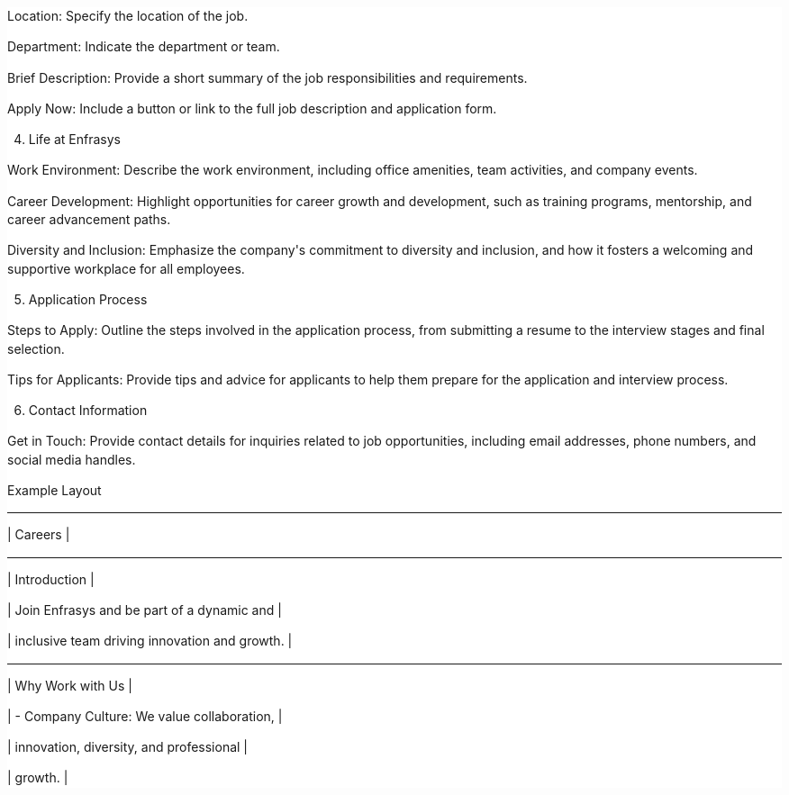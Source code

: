 Location: Specify the location of the job. 

Department: Indicate the department or team. 

Brief Description: Provide a short summary of the job responsibilities and requirements. 

Apply Now: Include a button or link to the full job description and application form. 

4. Life at Enfrasys 

Work Environment: Describe the work environment, including office amenities, team activities, and company events. 

Career Development: Highlight opportunities for career growth and development, such as training programs, mentorship, and career advancement paths. 

Diversity and Inclusion: Emphasize the company's commitment to diversity and inclusion, and how it fosters a welcoming and supportive workplace for all employees. 

5. Application Process 

Steps to Apply: Outline the steps involved in the application process, from submitting a resume to the interview stages and final selection. 

Tips for Applicants: Provide tips and advice for applicants to help them prepare for the application and interview process. 

6. Contact Information 

Get in Touch: Provide contact details for inquiries related to job opportunities, including email addresses, phone numbers, and social media handles. 

Example Layout 

------------------------------------------------- 

| Careers                                       | 

------------------------------------------------- 

| Introduction                                  | 

| Join Enfrasys and be part of a dynamic and    | 

| inclusive team driving innovation and growth. | 

------------------------------------------------- 

| Why Work with Us                              | 

| - Company Culture: We value collaboration,    | 

|   innovation, diversity, and professional     | 

|   growth.                                     | 
